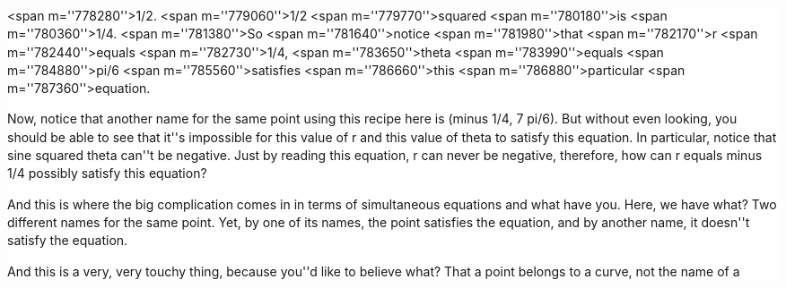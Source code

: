   <span m=''778280''>1/2.</span> <span m=''779060''>1/2</span> <span m=''779770''>squared</span>
  <span m=''780180''>is</span> <span m=''780360''>1/4.</span> <span m=''781380''>So</span>
  <span m=''781640''>notice</span> <span m=''781980''>that</span> <span m=''782170''>r</span>
  <span m=''782440''>equals</span> <span m=''782730''>1/4,</span> <span m=''783650''>theta</span>
  <span m=''783990''>equals</span> <span m=''784880''>pi/6</span> <span m=''785560''>satisfies</span>
  <span m=''786660''>this</span> <span m=''786880''>particular</span> <span m=''787360''>equation.</span>
  </p><p><span m=''788410''>Now,</span> <span m=''788600''>notice</span> <span m=''789080''>that</span>
  <span m=''789370''>another</span> <span m=''789440''>name</span> <span m=''789680''>for</span>
  <span m=''789780''>the</span> <span m=''789910''>same</span> <span m=''790200''>point</span>
  <span m=''790750''>using</span> <span m=''791110''>this</span> <span m=''791260''>recipe</span>
  <span m=''791730''>here</span> <span m=''792310''>is</span> <span m=''792590''>(minus</span>
  <span m=''793100''>1/4,</span> <span m=''794590''>7</span> <span m=''794970''>pi/6).</span>
  <span m=''796970''>But</span> <span m=''797100''>without</span> <span m=''797370''>even</span>
  <span m=''797630''>looking,</span> <span m=''798490''>you</span> <span m=''798620''>should</span>
  <span m=''798790''>be</span> <span m=''798940''>able</span> <span m=''799170''>to</span>
  <span m=''799270''>see</span> <span m=''799470''>that it''s</span> <span m=''799750''>impossible</span>
  <span m=''800880''>for</span> <span m=''801100''>this</span> <span m=''801380''>value</span>
  <span m=''801830''>of</span> <span m=''801950''>r</span> <span m=''802325''>and</span>
  <span m=''802700''>this</span> <span m=''802890''>value</span> <span m=''803290''>of</span>
  <span m=''803410''>theta</span> <span m=''803940''>to</span> <span m=''804070''>satisfy</span>
  <span m=''804630''>this</span> <span m=''804820''>equation.</span> <span m=''805610''>In</span>
  <span m=''805800''>particular,</span> <span m=''806720''>notice</span> <span m=''807180''>that</span>
  <span m=''807340''>sine</span> <span m=''807690''>squared</span> <span m=''808070''>theta</span>
  <span m=''808330''>can''t</span> <span m=''808640''>be</span> <span m=''808740''>negative.</span>
  <span m=''809480''>Just</span> <span m=''809730''>by</span> <span m=''809900''>reading</span>
  <span m=''810210''>this</span> <span m=''810380''>equation,</span> <span m=''811180''>r</span>
  <span m=''811410''>can</span> <span m=''811630''>never</span> <span m=''811870''>be</span>
  <span m=''812010''>negative,</span> <span m=''812720''>therefore,</span> <span m=''813180''>how
  can</span> <span m=''813540''>r</span> <span m=''813730''>equals</span> <span m=''813990''>minus</span>
  <span m=''814310''>1/4</span> <span m=''815030''>possibly</span> <span m=''815480''>satisfy</span>
  <span m=''816000''>this</span> <span m=''816160''>equation?</span> </p><p><span
  m=''817290''>And</span> <span m=''817490''>this</span> <span m=''817670''>is</span>
  <span m=''817800''>where</span> <span m=''817950''>the</span> <span m=''818050''>big</span>
  <span m=''818280''>complication</span> <span m=''819030''>comes</span> <span m=''819330''>in</span>
  <span m=''819790''>in</span> <span m=''819960''>terms</span> <span m=''820240''>of</span>
  <span m=''820340''>simultaneous</span> <span m=''821130''>equations</span> <span
  m=''821620''>and</span> <span m=''821710''>what</span> <span m=''821860''>have</span>
  <span m=''822110''>you.</span> <span m=''822620''>Here,</span> <span m=''822830''>we</span>
  <span m=''822950''>have</span> <span m=''823180''>what?</span> <span m=''823900''>Two</span>
  <span m=''824150''>different</span> <span m=''824530''>names</span> <span m=''824960''>for</span>
  <span m=''825050''>the</span> <span m=''825150''>same</span> <span m=''825400''>point.</span>
  <span m=''826830''>Yet,</span> <span m=''827270''>by</span> <span m=''827600''>one</span>
  <span m=''827900''>of</span> <span m=''828010''>its</span> <span m=''828160''>names,</span>
  <span m=''828910''>the</span> <span m=''829070''>point</span> <span m=''829420''>satisfies</span>
  <span m=''830100''>the</span> <span m=''830260''>equation,</span> <span m=''831410''>and</span>
  <span m=''831670''>by</span> <span m=''832970''>another</span> <span m=''833390''>name,</span>
  <span m=''833970''>it</span> <span m=''834110''>doesn''t</span> <span m=''834440''>satisfy</span>
  <span m=''834990''>the</span> <span m=''835170''>equation.</span> </p><p><span m=''836010''>And</span>
  <span m=''836160''>this</span> <span m=''836260''>is</span> <span m=''836400''>a</span>
  <span m=''836480''>very,</span> <span m=''836800''>very</span> <span m=''837110''>touchy</span>
  <span m=''837450''>thing,</span> <span m=''837730''>because</span> <span m=''838000''>you''d</span>
  <span m=''838090''>like</span> <span m=''838210''>to</span> <span m=''838290''>believe</span>
  <span m=''838570''>what?</span> <span m=''839210''>That a</span> <span m=''839400''>point</span>
  <span m=''839760''>belongs</span> <span m=''840190''>to</span> <span m=''840290''>a</span>
  <span m=''840490''>curve,</span> <span m=''841000''>not</span> <span m=''841190''>the</span>
  <span m=''841290''>name</span> <span m=''841500''>of</span> <span m=''841580''>a</span>
